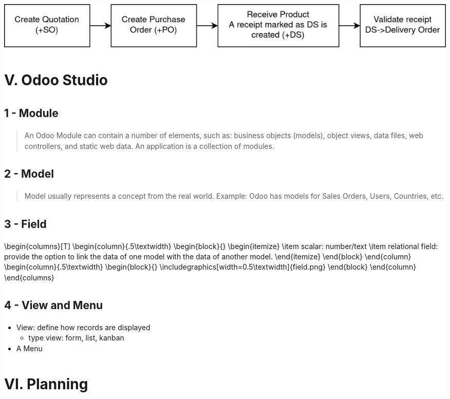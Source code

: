 ![](sales/dropship-flow.png)


# V. Odoo Studio

## 1 - Module

> An Odoo Module can contain a number of elements, such as: business objects (models), object views, data files, web controllers, and static web data. An application is a collection of modules.

## 2 - Model

> Model usually represents a concept from the real world. Example: Odoo has models for Sales Orders, Users, Countries, etc.

## 3 - Field




\begin{columns}[T]
    \begin{column}{.5\textwidth}
     \begin{block}{}
\begin{itemize}
	\item scalar: number/text
	\item relational field: provide the option to link the data of one model with the data of another model.
\end{itemize}
    \end{block}
    \end{column}
    \begin{column}{.5\textwidth}
    \begin{block}{}
    \includegraphics[width=0.5\textwidth]{field.png}
    \end{block}
    \end{column}
  \end{columns}

## 4 - View and Menu

- View: define how records are displayed
  - type view: form, list, kanban
- A Menu

# VI. Planning
